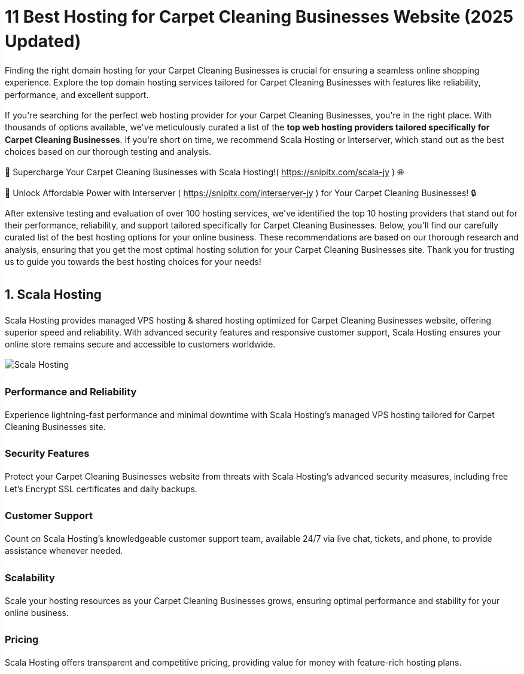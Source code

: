 # 11 Best Hosting for Carpet Cleaning Businesses Website (2025 Updated)

Finding the right domain hosting for your Carpet Cleaning Businesses is crucial for ensuring a seamless online shopping experience. Explore the top domain hosting services tailored for Carpet Cleaning Businesses with features like reliability, performance, and excellent support.

If you're searching for the perfect web hosting provider for your Carpet Cleaning Businesses, you're in the right place. With thousands of options available, we've meticulously curated a list of the **top web hosting providers tailored specifically for Carpet Cleaning Businesses**. If you're short on time, we recommend Scala Hosting or Interserver, which stand out as the best choices based on our thorough testing and analysis.

🚀 Supercharge Your Carpet Cleaning Businesses with Scala Hosting!( https://snipitx.com/scala-jy ) 🌐 

💸 Unlock Affordable Power with Interserver ( https://snipitx.com/interserver-jy ) for Your Carpet Cleaning Businesses! 🔒

After extensive testing and evaluation of over 100 hosting services, we've identified the top 10 hosting providers that stand out for their performance, reliability, and support tailored specifically for Carpet Cleaning Businesses. Below, you'll find our carefully curated list of the best hosting options for your online business. These recommendations are based on our thorough research and analysis, ensuring that you get the most optimal hosting solution for your Carpet Cleaning Businesses site. Thank you for trusting us to guide you towards the best hosting choices for your needs!

## 1. Scala Hosting

Scala Hosting provides managed VPS hosting & shared hosting optimized for Carpet Cleaning Businesses website, offering superior speed and reliability. With advanced security features and responsive customer support, Scala Hosting ensures your online store remains secure and accessible to customers worldwide.

![Scala Hosting](https://i.imgur.com/uJ5JIK3.png "Scala Web Hosting")

### Performance and Reliability
Experience lightning-fast performance and minimal downtime with Scala Hosting’s managed VPS hosting tailored for Carpet Cleaning Businesses site.

### Security Features
Protect your Carpet Cleaning Businesses website from threats with Scala Hosting’s advanced security measures, including free Let’s Encrypt SSL certificates and daily backups.

### Customer Support
Count on Scala Hosting’s knowledgeable customer support team, available 24/7 via live chat, tickets, and phone, to provide assistance whenever needed.

### Scalability
Scale your hosting resources as your Carpet Cleaning Businesses grows, ensuring optimal performance and stability for your online business.

### Pricing
Scala Hosting offers transparent and competitive pricing, providing value for money with feature-rich hosting plans.
